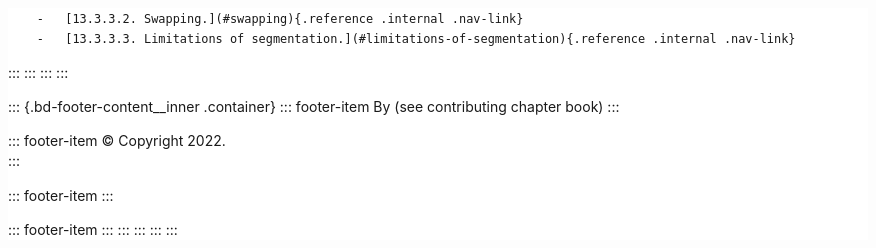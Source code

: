         -   [13.3.3.2. Swapping.](#swapping){.reference .internal .nav-link}
        -   [13.3.3.3. Limitations of segmentation.](#limitations-of-segmentation){.reference .internal .nav-link}
:::
:::
:::
:::

::: {.bd-footer-content__inner .container}
::: footer-item
By (see contributing chapter book)
:::

::: footer-item
© Copyright 2022.\
:::

::: footer-item
:::

::: footer-item
:::
:::
:::
:::
:::
